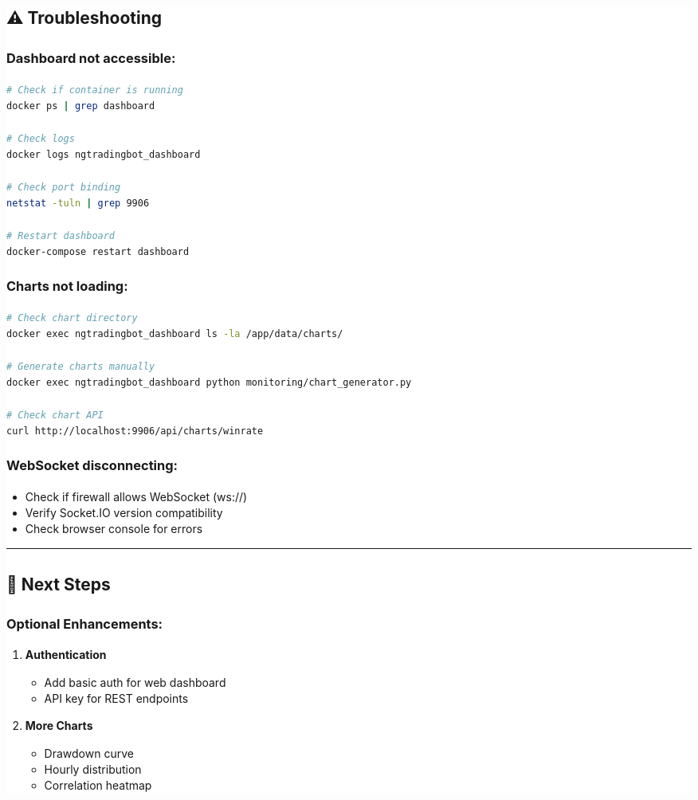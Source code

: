 
## ⚠️ Troubleshooting

### **Dashboard not accessible:**

```bash
# Check if container is running
docker ps | grep dashboard

# Check logs
docker logs ngtradingbot_dashboard

# Check port binding
netstat -tuln | grep 9906

# Restart dashboard
docker-compose restart dashboard
```

### **Charts not loading:**

```bash
# Check chart directory
docker exec ngtradingbot_dashboard ls -la /app/data/charts/

# Generate charts manually
docker exec ngtradingbot_dashboard python monitoring/chart_generator.py

# Check chart API
curl http://localhost:9906/api/charts/winrate
```

### **WebSocket disconnecting:**

- Check if firewall allows WebSocket (ws://)
- Verify Socket.IO version compatibility
- Check browser console for errors

---

## 🎯 Next Steps

### **Optional Enhancements:**

1. **Authentication**
   - Add basic auth for web dashboard
   - API key for REST endpoints

2. **More Charts**
   - Drawdown curve
   - Hourly distribution
   - Correlation heatmap
